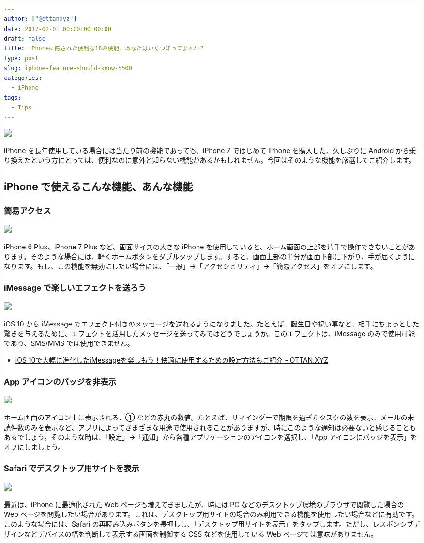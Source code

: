 ```yaml
---
author: ["@ottanxyz"]
date: 2017-02-01T00:00:00+00:00
draft: false
title: iPhoneに隠された便利な18の機能、あなたはいくつ知ってますか？
type: post
slug: iphone-feature-should-know-5500
categories:
  - iPhone
tags:
  - Tips
---
```


![](/uploads/2017/01/170131-5890698353e68.jpg)

iPhone を長年使用している場合には当たり前の機能であっても、iPhone 7 ではじめて iPhone を購入した、久しぶりに Android から乗り換えたという方にとっては、便利なのに意外と知らない機能があるかもしれません。今回はそのような機能を厳選してご紹介します。

## iPhone で使えるこんな機能、あんな機能

### 簡易アクセス

![](/uploads/2017/01/170131-5890699e59d7d.png)

iPhone 6 Plus、iPhone 7 Plus など、画面サイズの大きな iPhone を使用していると、ホーム画面の上部を片手で操作できないことがあります。そのような場合には、軽くホームボタンをダブルタップします。すると、画面上部の半分が画面下部に下がり、手が届くようになります。もし、この機能を無効にしたい場合には、「一般」→「アクセシビリティ」→「簡易アクセス」をオフにします。

### iMessage で楽しいエフェクトを送ろう

![](/uploads/2017/01/170131-58906a28ce3d5.png)

iOS 10 から iMessage でエフェクト付きのメッセージを送れるようになりました。たとえば、誕生日や祝い事など、相手にちょっとした驚きを与えるために、エフェクトを活用したメッセージを送ってみてはどうでしょうか。このエフェクトは、iMessage のみで使用可能であり、SMS/MMS では使用できません。

* [iOS 10で大幅に進化したiMessageを楽しもう！快適に使用するための設定方法もご紹介 - OTTAN.XYZ](/posts/2016/09/ios10-imessage-enjoy-4939/)

### App アイコンのバッジを非表示

![](/uploads/2017/01/170131-58906aa09d4b5.png)

ホーム画面のアイコン上に表示される、① などの赤丸の数値。たとえば、リマインダーで期限を過ぎたタスクの数を表示、メールの未読件数のみを表示など、アプリによってさまざまな用途で使用されることがありますが、時にこのような通知は必要ないと感じることもあるでしょう。そのような時は、「設定」→「通知」から各種アプリケーションのアイコンを選択し、「App アイコンにバッジを表示」をオフにしましょう。

### Safari でデスクトップ用サイトを表示

![](/uploads/2017/01/170131-58906b2b48c32.png)

最近は、iPhone に最適化された Web ページも増えてきましたが、時には PC などのデスクトップ環境のブラウザで閲覧した場合の Web ページを閲覧したい場合があります。これは、デスクトップ用サイトの場合のみ利用できる機能を使用したい場合などに有効です。このような場合には、Safari の再読み込みボタンを長押しし、「デスクトップ用サイトを表示」をタップします。ただし、レスポンシブデザインなどデバイスの幅を判断して表示する画面を制御する CSS などを使用している Web ページでは意味がありません。
